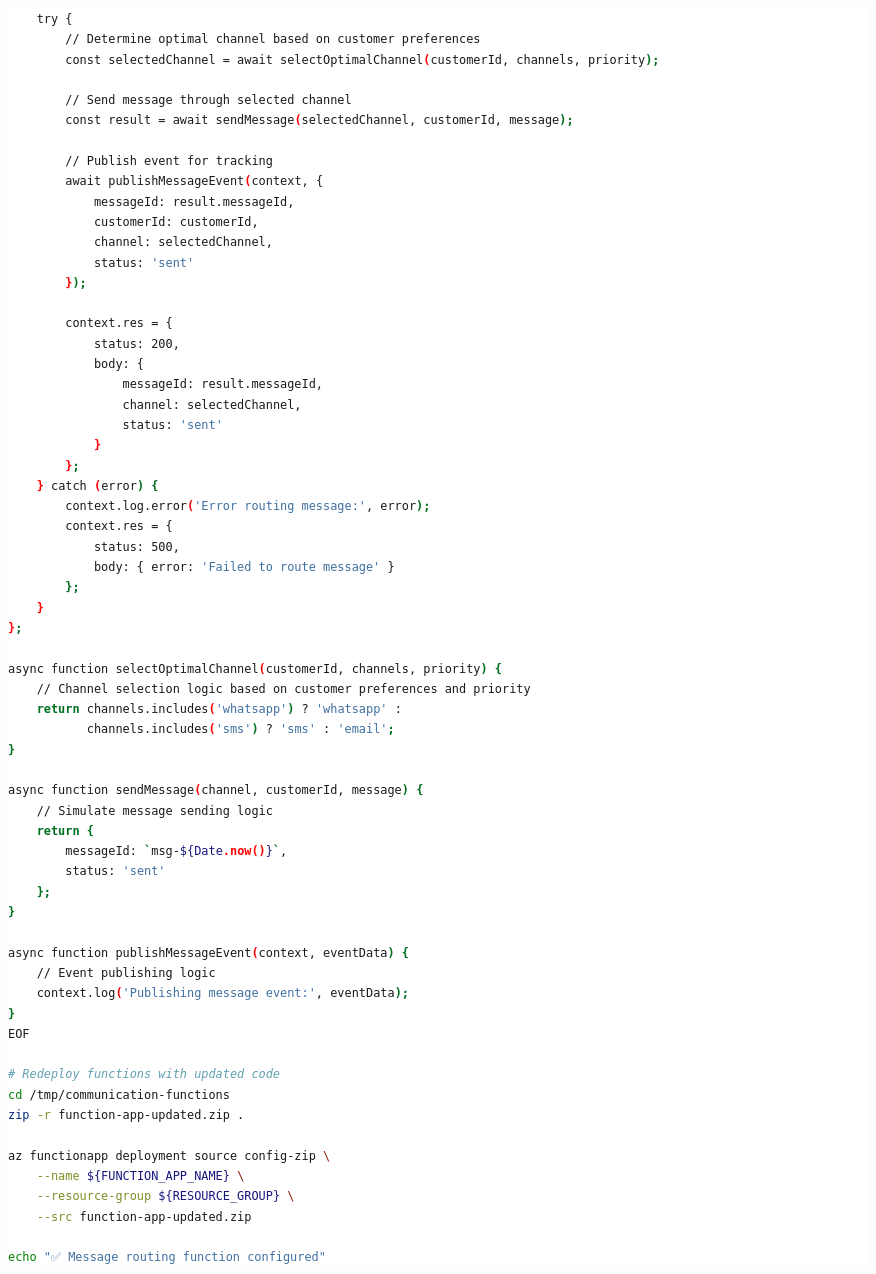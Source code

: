    ```bash
       try {
           // Determine optimal channel based on customer preferences
           const selectedChannel = await selectOptimalChannel(customerId, channels, priority);
           
           // Send message through selected channel
           const result = await sendMessage(selectedChannel, customerId, message);
           
           // Publish event for tracking
           await publishMessageEvent(context, {
               messageId: result.messageId,
               customerId: customerId,
               channel: selectedChannel,
               status: 'sent'
           });
           
           context.res = {
               status: 200,
               body: {
                   messageId: result.messageId,
                   channel: selectedChannel,
                   status: 'sent'
               }
           };
       } catch (error) {
           context.log.error('Error routing message:', error);
           context.res = {
               status: 500,
               body: { error: 'Failed to route message' }
           };
       }
   };
   
   async function selectOptimalChannel(customerId, channels, priority) {
       // Channel selection logic based on customer preferences and priority
       return channels.includes('whatsapp') ? 'whatsapp' : 
              channels.includes('sms') ? 'sms' : 'email';
   }
   
   async function sendMessage(channel, customerId, message) {
       // Simulate message sending logic
       return {
           messageId: `msg-${Date.now()}`,
           status: 'sent'
       };
   }
   
   async function publishMessageEvent(context, eventData) {
       // Event publishing logic
       context.log('Publishing message event:', eventData);
   }
   EOF
   
   # Redeploy functions with updated code
   cd /tmp/communication-functions
   zip -r function-app-updated.zip .
   
   az functionapp deployment source config-zip \
       --name ${FUNCTION_APP_NAME} \
       --resource-group ${RESOURCE_GROUP} \
       --src function-app-updated.zip
   
   echo "✅ Message routing function configured"
   ```